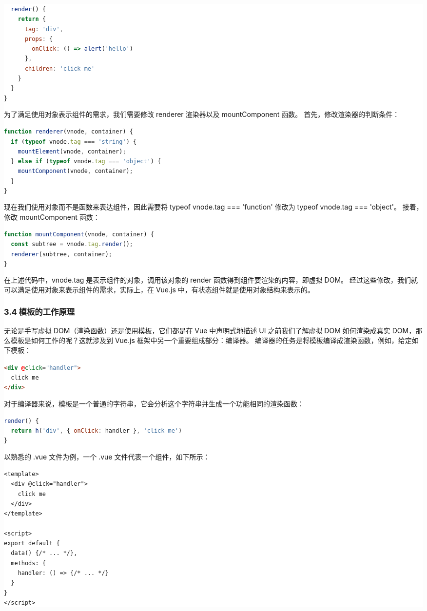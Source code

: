 ```javascript
  render() {
    return {
      tag: 'div',
      props: {
        onClick: () => alert('hello')
      },
      children: 'click me'
    }
  }
}
```
为了满足使用对象表示组件的需求，我们需要修改 renderer 渲染器以及 mountComponent 函数。
首先，修改渲染器的判断条件：
```javascript
function renderer(vnode, container) {
  if (typeof vnode.tag === 'string') {
    mountElement(vnode, container);
  } else if (typeof vnode.tag === 'object') {
    mountComponent(vnode, container);
  }
}
```
现在我们使用对象而不是函数来表达组件，因此需要将 typeof vnode.tag === 'function' 修改为 typeof vnode.tag === 'object'。
接着，修改 mountComponent 函数：
```javascript
function mountComponent(vnode, container) {
  const subtree = vnode.tag.render();
  renderer(subtree, container);
}
```
在上述代码中，vnode.tag 是表示组件的对象，调用该对象的 render 函数得到组件要渲染的内容，即虚拟 DOM。
经过这些修改，我们就可以满足使用对象来表示组件的需求，实际上，在 Vue.js 中，有状态组件就是使用对象结构来表示的。


### 3.4 模板的工作原理
无论是手写虚拟 DOM（渲染函数）还是使用模板，它们都是在 Vue 中声明式地描述 UI
之前我们了解虚拟 DOM 如何渲染成真实 DOM，那么模板是如何工作的呢？这就涉及到 Vue.js 框架中另一个重要组成部分：编译器。
编译器的任务是将模板编译成渲染函数，例如，给定如下模板：
```html
<div @click="handler">
  click me
</div>
```
对于编译器来说，模板是一个普通的字符串，它会分析这个字符串并生成一个功能相同的渲染函数：
```javascript
render() {
  return h('div', { onClick: handler }, 'click me')
}
```
以熟悉的 .vue 文件为例，一个 .vue 文件代表一个组件，如下所示：
```vue
<template>
  <div @click="handler">
    click me
  </div>
</template>

<script>
export default {
  data() {/* ... */},
  methods: {
    handler: () => {/* ... */}
  }
}
</script>
```